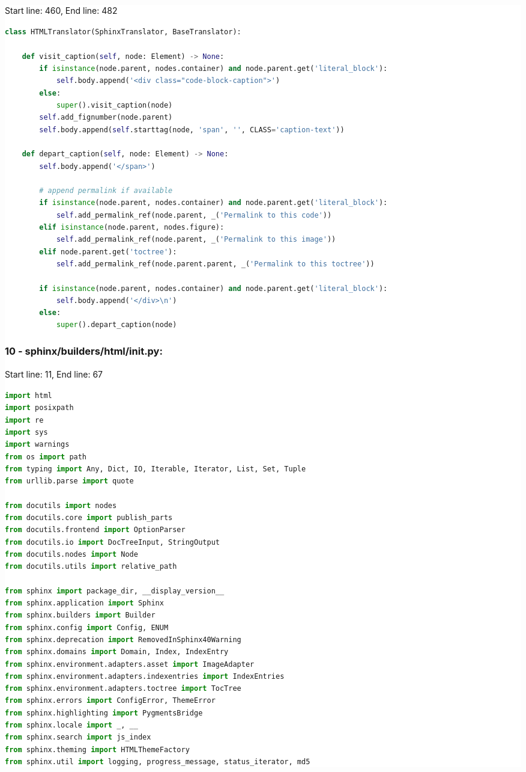Start line: 460, End line: 482

```python
class HTMLTranslator(SphinxTranslator, BaseTranslator):

    def visit_caption(self, node: Element) -> None:
        if isinstance(node.parent, nodes.container) and node.parent.get('literal_block'):
            self.body.append('<div class="code-block-caption">')
        else:
            super().visit_caption(node)
        self.add_fignumber(node.parent)
        self.body.append(self.starttag(node, 'span', '', CLASS='caption-text'))

    def depart_caption(self, node: Element) -> None:
        self.body.append('</span>')

        # append permalink if available
        if isinstance(node.parent, nodes.container) and node.parent.get('literal_block'):
            self.add_permalink_ref(node.parent, _('Permalink to this code'))
        elif isinstance(node.parent, nodes.figure):
            self.add_permalink_ref(node.parent, _('Permalink to this image'))
        elif node.parent.get('toctree'):
            self.add_permalink_ref(node.parent.parent, _('Permalink to this toctree'))

        if isinstance(node.parent, nodes.container) and node.parent.get('literal_block'):
            self.body.append('</div>\n')
        else:
            super().depart_caption(node)
```
### 10 - sphinx/builders/html/__init__.py:

Start line: 11, End line: 67

```python
import html
import posixpath
import re
import sys
import warnings
from os import path
from typing import Any, Dict, IO, Iterable, Iterator, List, Set, Tuple
from urllib.parse import quote

from docutils import nodes
from docutils.core import publish_parts
from docutils.frontend import OptionParser
from docutils.io import DocTreeInput, StringOutput
from docutils.nodes import Node
from docutils.utils import relative_path

from sphinx import package_dir, __display_version__
from sphinx.application import Sphinx
from sphinx.builders import Builder
from sphinx.config import Config, ENUM
from sphinx.deprecation import RemovedInSphinx40Warning
from sphinx.domains import Domain, Index, IndexEntry
from sphinx.environment.adapters.asset import ImageAdapter
from sphinx.environment.adapters.indexentries import IndexEntries
from sphinx.environment.adapters.toctree import TocTree
from sphinx.errors import ConfigError, ThemeError
from sphinx.highlighting import PygmentsBridge
from sphinx.locale import _, __
from sphinx.search import js_index
from sphinx.theming import HTMLThemeFactory
from sphinx.util import logging, progress_message, status_iterator, md5
```